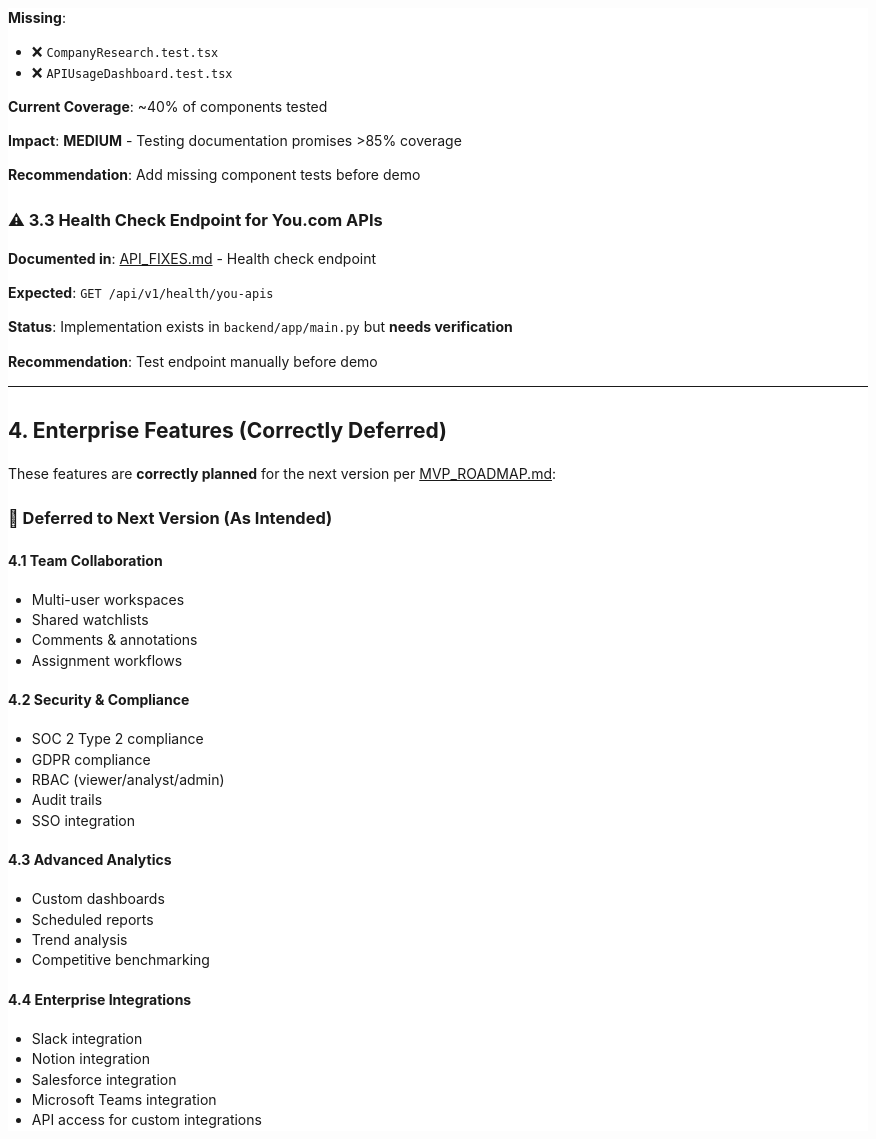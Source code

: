 **Missing**:
- ❌ `CompanyResearch.test.tsx`
- ❌ `APIUsageDashboard.test.tsx`

**Current Coverage**: ~40% of components tested

**Impact**: **MEDIUM** - Testing documentation promises >85% coverage

**Recommendation**: Add missing component tests before demo

### ⚠️ 3.3 Health Check Endpoint for You.com APIs

**Documented in**: [API_FIXES.md](../API_FIXES.md:149-182) - Health check endpoint

**Expected**: `GET /api/v1/health/you-apis`

**Status**: Implementation exists in `backend/app/main.py` but **needs verification**

**Recommendation**: Test endpoint manually before demo

---

## 4. Enterprise Features (Correctly Deferred)

These features are **correctly planned** for the next version per [MVP_ROADMAP.md](../MVP_ROADMAP.md:48-90):

### 🔄 Deferred to Next Version (As Intended)

#### 4.1 Team Collaboration
- Multi-user workspaces
- Shared watchlists
- Comments & annotations
- Assignment workflows

#### 4.2 Security & Compliance
- SOC 2 Type 2 compliance
- GDPR compliance
- RBAC (viewer/analyst/admin)
- Audit trails
- SSO integration

#### 4.3 Advanced Analytics
- Custom dashboards
- Scheduled reports
- Trend analysis
- Competitive benchmarking

#### 4.4 Enterprise Integrations
- Slack integration
- Notion integration
- Salesforce integration
- Microsoft Teams integration
- API access for custom integrations
